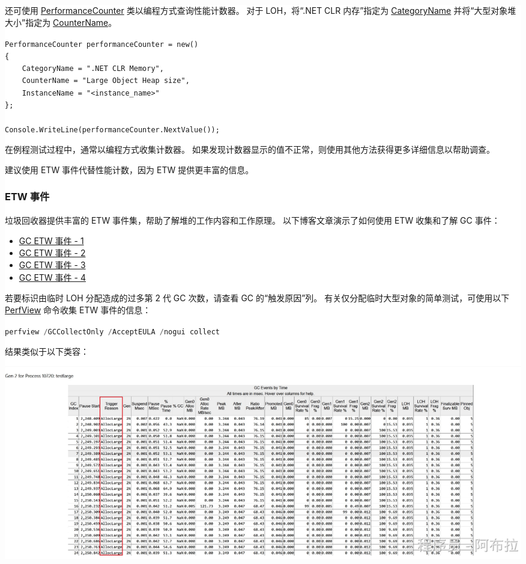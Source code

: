 还可使用 [PerformanceCounter](https://learn.microsoft.com/zh-cn/dotnet/api/system.diagnostics.performancecounter) 类以编程方式查询性能计数器。 对于 LOH，将“.NET CLR 内存”指定为 [CategoryName](https://learn.microsoft.com/zh-cn/dotnet/api/system.diagnostics.performancecounter.categoryname#system-diagnostics-performancecounter-categoryname) 并将“大型对象堆大小”指定为 [CounterName](https://learn.microsoft.com/zh-cn/dotnet/api/system.diagnostics.performancecounter.countername#system-diagnostics-performancecounter-countername)。

```JS
PerformanceCounter performanceCounter = new()
{
    CategoryName = ".NET CLR Memory",
    CounterName = "Large Object Heap size",
    InstanceName = "<instance_name>"
};

Console.WriteLine(performanceCounter.NextValue());
```

在例程测试过程中，通常以编程方式收集计数器。 如果发现计数器显示的值不正常，则使用其他方法获得更多详细信息以帮助调查。

建议使用 ETW 事件代替性能计数，因为 ETW 提供更丰富的信息。

### ETW 事件

垃圾回收器提供丰富的 ETW 事件集，帮助了解堆的工作内容和工作原理。 以下博客文章演示了如何使用 ETW 收集和了解 GC 事件：

- [GC ETW 事件 - 1](https://devblogs.microsoft.com/dotnet/gc-etw-events-1/)
- [GC ETW 事件 - 2](https://devblogs.microsoft.com/dotnet/gc-etw-events-2/)
- [GC ETW 事件 - 3](https://devblogs.microsoft.com/dotnet/gc-etw-events-3/)
- [GC ETW 事件 - 4](https://devblogs.microsoft.com/dotnet/gc-etw-events-4/)

若要标识由临时 LOH 分配造成的过多第 2 代 GC 次数，请查看 GC 的“触发原因”列。 有关仅分配临时大型对象的简单测试，可使用以下 [PerfView](https://github.com/microsoft/perfview/releases) 命令收集 ETW 事件的信息：

```csharp
perfview /GCCollectOnly /AcceptEULA /nogui collect
```

结果类似于以下类容：

![img](assets/1720430618977-9eee944d-f437-4850-bb2b-6e2a833d7208.png)
